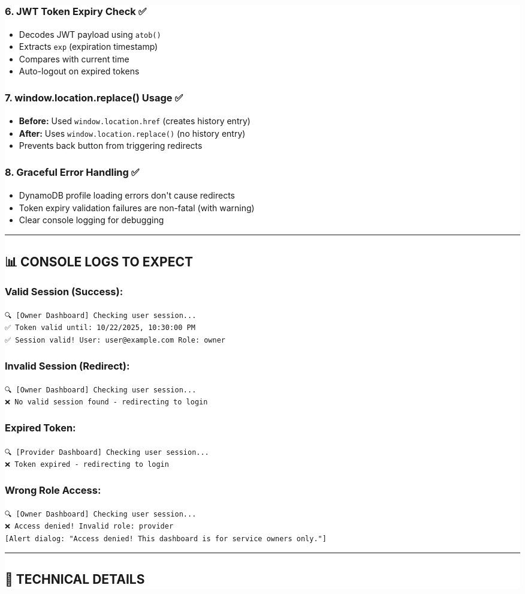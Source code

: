 ### **6. JWT Token Expiry Check** ✅
- Decodes JWT payload using `atob()`
- Extracts `exp` (expiration timestamp)
- Compares with current time
- Auto-logout on expired tokens

### **7. window.location.replace() Usage** ✅
- **Before:** Used `window.location.href` (creates history entry)
- **After:** Uses `window.location.replace()` (no history entry)
- Prevents back button from triggering redirects

### **8. Graceful Error Handling** ✅
- DynamoDB profile loading errors don't cause redirects
- Token expiry validation failures are non-fatal (with warning)
- Clear console logging for debugging

---

## 📊 CONSOLE LOGS TO EXPECT

### **Valid Session (Success):**
```
🔍 [Owner Dashboard] Checking user session...
✅ Token valid until: 10/22/2025, 10:30:00 PM
✅ Session valid! User: user@example.com Role: owner
```

### **Invalid Session (Redirect):**
```
🔍 [Owner Dashboard] Checking user session...
❌ No valid session found - redirecting to login
```

### **Expired Token:**
```
🔍 [Provider Dashboard] Checking user session...
❌ Token expired - redirecting to login
```

### **Wrong Role Access:**
```
🔍 [Owner Dashboard] Checking user session...
❌ Access denied! Invalid role: provider
[Alert dialog: "Access denied! This dashboard is for service owners only."]
```

---

## 🔧 TECHNICAL DETAILS
